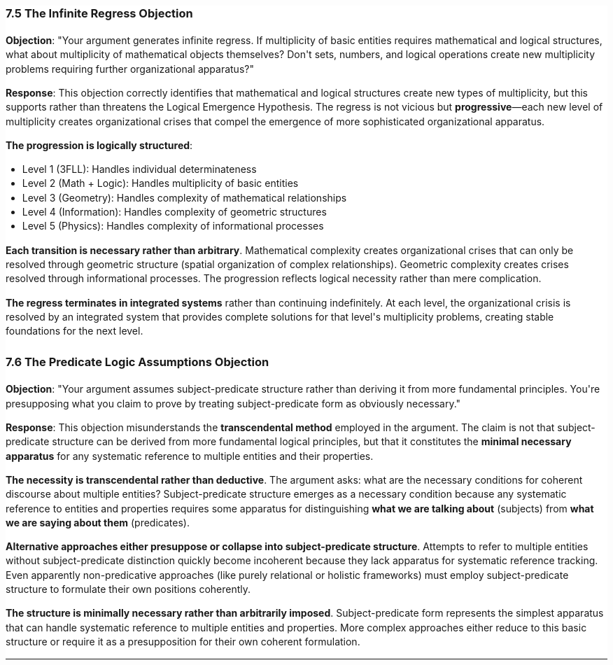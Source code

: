 ### 7.5 The Infinite Regress Objection

**Objection**: "Your argument generates infinite regress. If multiplicity of basic entities requires mathematical and logical structures, what about multiplicity of mathematical objects themselves? Don't sets, numbers, and logical operations create new multiplicity problems requiring further organizational apparatus?"

**Response**: This objection correctly identifies that mathematical and logical structures create new types of multiplicity, but this supports rather than threatens the Logical Emergence Hypothesis. The regress is not vicious but **progressive**—each new level of multiplicity creates organizational crises that compel the emergence of more sophisticated organizational apparatus.

**The progression is logically structured**: 
- Level 1 (3FLL): Handles individual determinateness
- Level 2 (Math + Logic): Handles multiplicity of basic entities  
- Level 3 (Geometry): Handles complexity of mathematical relationships
- Level 4 (Information): Handles complexity of geometric structures
- Level 5 (Physics): Handles complexity of informational processes

**Each transition is necessary rather than arbitrary**. Mathematical complexity creates organizational crises that can only be resolved through geometric structure (spatial organization of complex relationships). Geometric complexity creates crises resolved through informational processes. The progression reflects logical necessity rather than mere complication.

**The regress terminates in integrated systems** rather than continuing indefinitely. At each level, the organizational crisis is resolved by an integrated system that provides complete solutions for that level's multiplicity problems, creating stable foundations for the next level.

### 7.6 The Predicate Logic Assumptions Objection

**Objection**: "Your argument assumes subject-predicate structure rather than deriving it from more fundamental principles. You're presupposing what you claim to prove by treating subject-predicate form as obviously necessary."

**Response**: This objection misunderstands the **transcendental method** employed in the argument. The claim is not that subject-predicate structure can be derived from more fundamental logical principles, but that it constitutes the **minimal necessary apparatus** for any systematic reference to multiple entities and their properties.

**The necessity is transcendental rather than deductive**. The argument asks: what are the necessary conditions for coherent discourse about multiple entities? Subject-predicate structure emerges as a necessary condition because any systematic reference to entities and properties requires some apparatus for distinguishing **what we are talking about** (subjects) from **what we are saying about them** (predicates).

**Alternative approaches either presuppose or collapse into subject-predicate structure**. Attempts to refer to multiple entities without subject-predicate distinction quickly become incoherent because they lack apparatus for systematic reference tracking. Even apparently non-predicative approaches (like purely relational or holistic frameworks) must employ subject-predicate structure to formulate their own positions coherently.

**The structure is minimally necessary rather than arbitrarily imposed**. Subject-predicate form represents the simplest apparatus that can handle systematic reference to multiple entities and properties. More complex approaches either reduce to this basic structure or require it as a presupposition for their own coherent formulation.

---